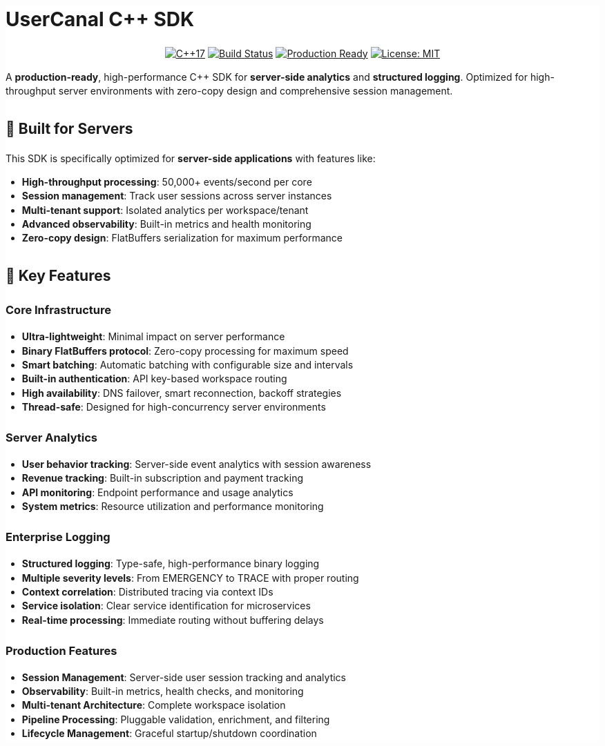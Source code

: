 # UserCanal C++ SDK

<p align="center">
  <a href="https://github.com/usercanal/sdk-cpp"><img src="https://img.shields.io/badge/C++-17-blue.svg" alt="C++17"></a>
  <a href="https://github.com/usercanal/sdk-cpp"><img src="https://img.shields.io/badge/build-passing-green.svg" alt="Build Status"></a>
  <a href="https://github.com/usercanal/sdk-cpp"><img src="https://img.shields.io/badge/status-production%20ready-brightgreen.svg" alt="Production Ready"></a>
  <a href="https://opensource.org/licenses/MIT"><img src="https://img.shields.io/badge/License-MIT-yellow.svg" alt="License: MIT"></a>
</p>

A **production-ready**, high-performance C++ SDK for **server-side analytics** and **structured logging**. Optimized for high-throughput server environments with zero-copy design and comprehensive session management.

## 🎯 Built for Servers

This SDK is specifically optimized for **server-side applications** with features like:
- **High-throughput processing**: 50,000+ events/second per core
- **Session management**: Track user sessions across server instances  
- **Multi-tenant support**: Isolated analytics per workspace/tenant
- **Advanced observability**: Built-in metrics and health monitoring
- **Zero-copy design**: FlatBuffers serialization for maximum performance

## 🚀 Key Features

### Core Infrastructure
- **Ultra-lightweight**: Minimal impact on server performance
- **Binary FlatBuffers protocol**: Zero-copy processing for maximum speed
- **Smart batching**: Automatic batching with configurable size and intervals
- **Built-in authentication**: API key-based workspace routing
- **High availability**: DNS failover, smart reconnection, backoff strategies
- **Thread-safe**: Designed for high-concurrency server environments

### Server Analytics
- **User behavior tracking**: Server-side event analytics with session awareness
- **Revenue tracking**: Built-in subscription and payment tracking
- **API monitoring**: Endpoint performance and usage analytics
- **System metrics**: Resource utilization and performance monitoring

### Enterprise Logging
- **Structured logging**: Type-safe, high-performance binary logging
- **Multiple severity levels**: From EMERGENCY to TRACE with proper routing
- **Context correlation**: Distributed tracing via context IDs
- **Service isolation**: Clear service identification for microservices
- **Real-time processing**: Immediate routing without buffering delays

### Production Features
- **Session Management**: Server-side user session tracking and analytics
- **Observability**: Built-in metrics, health checks, and monitoring
- **Multi-tenant Architecture**: Complete workspace isolation
- **Pipeline Processing**: Pluggable validation, enrichment, and filtering
- **Lifecycle Management**: Graceful startup/shutdown coordination
